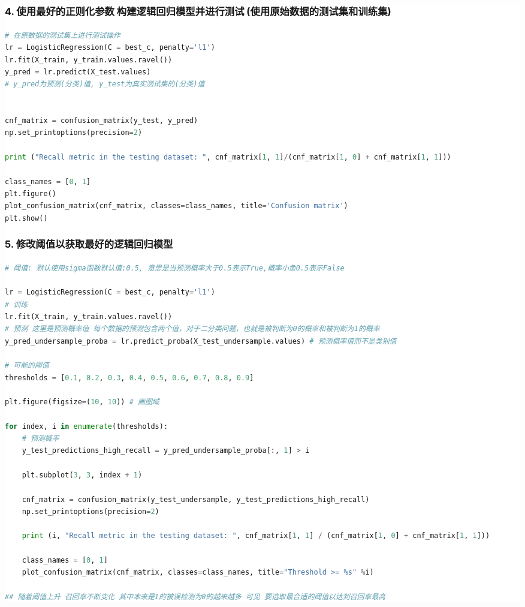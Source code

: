
### 4. 使用最好的正则化参数 构建逻辑回归模型并进行测试 (使用原始数据的测试集和训练集)
```python
# 在原数据的测试集上进行测试操作
lr = LogisticRegression(C = best_c, penalty='l1')
lr.fit(X_train, y_train.values.ravel())
y_pred = lr.predict(X_test.values)
# y_pred为预测(分类)值, y_test为真实测试集的(分类)值


cnf_matrix = confusion_matrix(y_test, y_pred)
np.set_printoptions(precision=2)

print ("Recall metric in the testing dataset: ", cnf_matrix[1, 1]/(cnf_matrix[1, 0] + cnf_matrix[1, 1]))

class_names = [0, 1]
plt.figure()
plot_confusion_matrix(cnf_matrix, classes=class_names, title='Confusion matrix')
plt.show()
```

### 5. 修改阈值以获取最好的逻辑回归模型
```python
# 阈值: 默认使用sigma函数默认值:0.5, 意思是当预测概率大于0.5表示True,概率小鱼0.5表示False

lr = LogisticRegression(C = best_c, penalty='l1')
# 训练
lr.fit(X_train, y_train.values.ravel())
# 预测 这里是预测概率值 每个数据的预测包含两个值，对于二分类问题，也就是被判断为0的概率和被判断为1的概率
y_pred_undersample_proba = lr.predict_proba(X_test_undersample.values) # 预测概率值而不是类别值

# 可能的阈值
thresholds = [0.1, 0.2, 0.3, 0.4, 0.5, 0.6, 0.7, 0.8, 0.9]

plt.figure(figsize=(10, 10)) # 画图域

for index, i in enumerate(thresholds):
    # 预测概率
    y_test_predictions_high_recall = y_pred_undersample_proba[:, 1] > i
    
    plt.subplot(3, 3, index + 1)
    
    cnf_matrix = confusion_matrix(y_test_undersample, y_test_predictions_high_recall)
    np.set_printoptions(precision=2)
    
    print (i, "Recall metric in the testing dataset: ", cnf_matrix[1, 1] / (cnf_matrix[1, 0] + cnf_matrix[1, 1]))
    
    class_names = [0, 1]
    plot_confusion_matrix(cnf_matrix, classes=class_names, title="Threshold >= %s" %i)
    
## 随着阈值上升 召回率不断变化 其中本来是1的被误检测为0的越来越多 可见 要选取最合适的阈值以达到召回率最高
```
